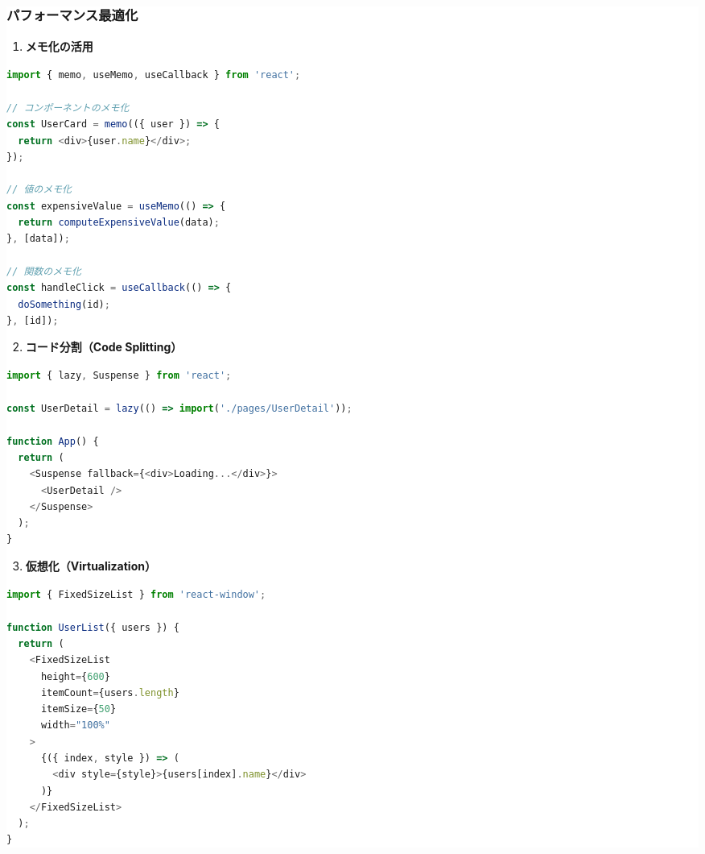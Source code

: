 ### パフォーマンス最適化

1. **メモ化の活用**
```javascript
import { memo, useMemo, useCallback } from 'react';

// コンポーネントのメモ化
const UserCard = memo(({ user }) => {
  return <div>{user.name}</div>;
});

// 値のメモ化
const expensiveValue = useMemo(() => {
  return computeExpensiveValue(data);
}, [data]);

// 関数のメモ化
const handleClick = useCallback(() => {
  doSomething(id);
}, [id]);
```

2. **コード分割（Code Splitting）**
```javascript
import { lazy, Suspense } from 'react';

const UserDetail = lazy(() => import('./pages/UserDetail'));

function App() {
  return (
    <Suspense fallback={<div>Loading...</div>}>
      <UserDetail />
    </Suspense>
  );
}
```

3. **仮想化（Virtualization）**
```javascript
import { FixedSizeList } from 'react-window';

function UserList({ users }) {
  return (
    <FixedSizeList
      height={600}
      itemCount={users.length}
      itemSize={50}
      width="100%"
    >
      {({ index, style }) => (
        <div style={style}>{users[index].name}</div>
      )}
    </FixedSizeList>
  );
}
```
